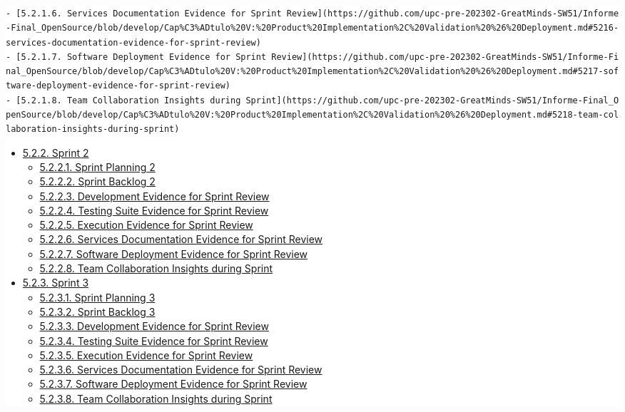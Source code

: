     - [5.2.1.6. Services Documentation Evidence for Sprint Review](https://github.com/upc-pre-202302-GreatMinds-SW51/Informe-Final_OpenSource/blob/develop/Cap%C3%ADtulo%20V:%20Product%20Implementation%2C%20Validation%20%26%20Deployment.md#5216-services-documentation-evidence-for-sprint-review)
    - [5.2.1.7. Software Deployment Evidence for Sprint Review](https://github.com/upc-pre-202302-GreatMinds-SW51/Informe-Final_OpenSource/blob/develop/Cap%C3%ADtulo%20V:%20Product%20Implementation%2C%20Validation%20%26%20Deployment.md#5217-software-deployment-evidence-for-sprint-review)
    - [5.2.1.8. Team Collaboration Insights during Sprint](https://github.com/upc-pre-202302-GreatMinds-SW51/Informe-Final_OpenSource/blob/develop/Cap%C3%ADtulo%20V:%20Product%20Implementation%2C%20Validation%20%26%20Deployment.md#5218-team-collaboration-insights-during-sprint)
  - [5.2.2. Sprint 2](https://github.com/upc-pre-202302-GreatMinds-SW51/Informe-Final_OpenSource/blob/develop/Cap%C3%ADtulo%20V:%20Product%20Implementation%2C%20Validation%20%26%20Deployment.md#522-sprint-2)
    - [5.2.2.1. Sprint Planning 2](https://github.com/upc-pre-202302-GreatMinds-SW51/Informe-Final_OpenSource/blob/develop/Cap%C3%ADtulo%20V:%20Product%20Implementation%2C%20Validation%20%26%20Deployment.md#5221-sprint-planning-2)
    - [5.2.2.2. Sprint Backlog 2](https://github.com/upc-pre-202302-GreatMinds-SW51/Informe-Final_OpenSource/blob/develop/Cap%C3%ADtulo%20V:%20Product%20Implementation%2C%20Validation%20%26%20Deployment.md#5222-sprint-backlog-2)
    - [5.2.2.3. Development Evidence for Sprint Review](https://github.com/upc-pre-202302-GreatMinds-SW51/Informe-Final_OpenSource/blob/develop/Cap%C3%ADtulo%20V:%20Product%20Implementation%2C%20Validation%20%26%20Deployment.md#5223-development-evidence-for-sprint-review)
    - [5.2.2.4. Testing Suite Evidence for Sprint Review](https://github.com/upc-pre-202302-GreatMinds-SW51/Informe-Final_OpenSource/blob/develop/Cap%C3%ADtulo%20V:%20Product%20Implementation%2C%20Validation%20%26%20Deployment.md#5224-testing-suite-evidence-for-sprint-review)
    - [5.2.2.5. Execution Evidence for Sprint Review](https://github.com/upc-pre-202302-GreatMinds-SW51/Informe-Final_OpenSource/blob/develop/Cap%C3%ADtulo%20V:%20Product%20Implementation%2C%20Validation%20%26%20Deployment.md#5225-execution-evidence-for-sprint-review)
    - [5.2.2.6. Services Documentation Evidence for Sprint Review](https://github.com/upc-pre-202302-GreatMinds-SW51/Informe-Final_OpenSource/blob/develop/Cap%C3%ADtulo%20V:%20Product%20Implementation%2C%20Validation%20%26%20Deployment.md#5226-services-documentation-evidence-for-sprint-review)
    - [5.2.2.7. Software Deployment Evidence for Sprint Review](https://github.com/upc-pre-202302-GreatMinds-SW51/Informe-Final_OpenSource/blob/develop/Cap%C3%ADtulo%20V:%20Product%20Implementation%2C%20Validation%20%26%20Deployment.md#5227-software-deployment-evidence-for-sprint-review)
    - [5.2.2.8. Team Collaboration Insights during Sprint](https://github.com/upc-pre-202302-GreatMinds-SW51/Informe-Final_OpenSource/blob/develop/Cap%C3%ADtulo%20V:%20Product%20Implementation%2C%20Validation%20%26%20Deployment.md#5228-team-collaboration-insights-during-sprint)
  - [5.2.3. Sprint 3](https://github.com/upc-pre-202302-GreatMinds-SW51/Informe-Final_OpenSource/blob/chapter-5/Cap%C3%ADtulo%20V:%20Product%20Implementation%2C%20Validation%20%26%20Deployment.md#523-sprint-3)
    - [5.2.3.1. Sprint Planning 3](https://github.com/upc-pre-202302-GreatMinds-SW51/Informe-Final_OpenSource/blob/chapter-5/Cap%C3%ADtulo%20V:%20Product%20Implementation%2C%20Validation%20%26%20Deployment.md#5231-sprint-planning-3)
    - [5.2.3.2. Sprint Backlog 3](https://github.com/upc-pre-202302-GreatMinds-SW51/Informe-Final_OpenSource/blob/chapter-5/Cap%C3%ADtulo%20V:%20Product%20Implementation%2C%20Validation%20%26%20Deployment.md#5232-sprint-backlog-3)
    - [5.2.3.3. Development Evidence for Sprint Review](https://github.com/upc-pre-202302-GreatMinds-SW51/Informe-Final_OpenSource/blob/chapter-5/Cap%C3%ADtulo%20V:%20Product%20Implementation%2C%20Validation%20%26%20Deployment.md#5233-development-evidence-for-sprint-review)
    - [5.2.3.4. Testing Suite Evidence for Sprint Review](https://github.com/upc-pre-202302-GreatMinds-SW51/Informe-Final_OpenSource/blob/chapter-5/Cap%C3%ADtulo%20V:%20Product%20Implementation%2C%20Validation%20%26%20Deployment.md#5234-testing-suite-evidence-for-sprint-review)
    - [5.2.3.5. Execution Evidence for Sprint Review](https://github.com/upc-pre-202302-GreatMinds-SW51/Informe-Final_OpenSource/blob/chapter-5/Cap%C3%ADtulo%20V:%20Product%20Implementation%2C%20Validation%20%26%20Deployment.md#5235-execution-evidence-for-sprint-review)
    - [5.2.3.6. Services Documentation Evidence for Sprint Review](https://github.com/upc-pre-202302-GreatMinds-SW51/Informe-Final_OpenSource/blob/chapter-5/Cap%C3%ADtulo%20V:%20Product%20Implementation%2C%20Validation%20%26%20Deployment.md#5236-services-documentation-evidence-for-sprint-review)
    - [5.2.3.7. Software Deployment Evidence for Sprint Review](https://github.com/upc-pre-202302-GreatMinds-SW51/Informe-Final_OpenSource/blob/chapter-5/Cap%C3%ADtulo%20V:%20Product%20Implementation%2C%20Validation%20%26%20Deployment.md#5237-software-deployment-evidence-for-sprint-review)
    - [5.2.3.8. Team Collaboration Insights during Sprint](https://github.com/upc-pre-202302-GreatMinds-SW51/Informe-Final_OpenSource/blob/chapter-5/Cap%C3%ADtulo%20V:%20Product%20Implementation%2C%20Validation%20%26%20Deployment.md#5238-team-collaboration-insights-during-sprint)